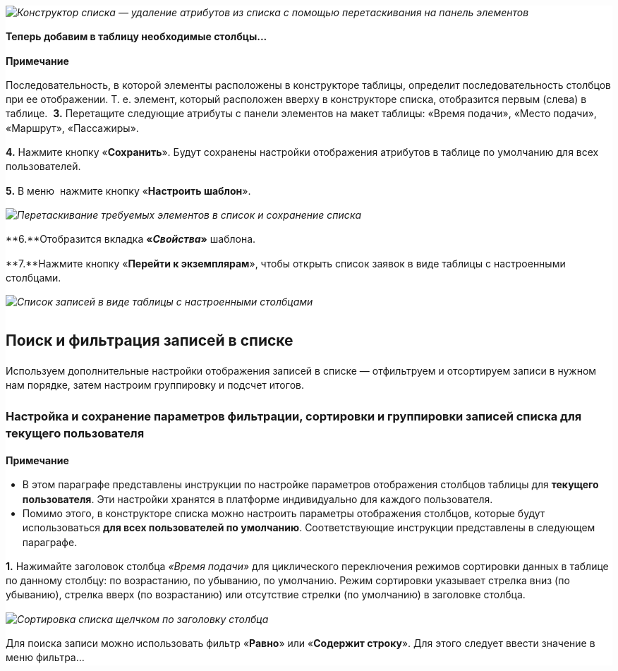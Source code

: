 _![Конструктор списка — удаление атрибутов из списка с помощью перетаскивания на панель элементов](https://kb.comindware.ru/assets/img_6241ed520ef21.png)_

**Теперь добавим в таблицу необходимые столбцы...**

**Примечание**



Последовательность, в которой элементы расположены в конструкторе таблицы, определит последовательность столбцов при ее отображении. Т. е. элемент, который расположен вверху в конструкторе списка, отобразится первым (слева) в таблице. 
 **3.**  Перетащите следующие атрибуты с панели элементов на макет таблицы: «Время подачи», «Место подачи», «Маршрут», «Пассажиры».

 **4.**  Нажмите кнопку «**Сохранить**». Будут сохранены настройки отображения атрибутов в таблице по умолчанию для всех пользователей.

 **5.** В меню *‌* нажмите кнопку «**Настроить шаблон**».

_![Перетаскивание требуемых элементов в список и сохранение списка](https://kb.comindware.ru/assets/img_6474a15e75f1f.png)_

 **6.**Отобразится вкладка **«*Свойства*»** шаблона.

**7.**Нажмите кнопку «**Перейти к экземплярам**», чтобы открыть список заявок в виде таблицы с настроенными столбцами.

_![Список записей в виде таблицы с настроенными столбцами](https://kb.comindware.ru/assets/img_6241efdb08f28.png)_

## Поиск и фильтрация записей в списке

Используем дополнительные настройки отображения записей в списке — отфильтруем и отсортируем записи в нужном нам порядке, затем настроим группировку и подсчет итогов. 

### Настройка и сохранение параметров фильтрации, сортировки и группировки записей списка для текущего пользователя

**Примечание**

- В этом параграфе представлены инструкции по настройке параметров отображения столбцов таблицы для **текущего пользователя**. Эти настройки хранятся в платформе индивидуально для каждого пользователя.
- Помимо этого, в конструкторе списка можно настроить параметры отображения столбцов, которые будут использоваться  **для всех пользователей по умолчанию**. Соответствующие инструкции представлены в следующем параграфе.

 **1.**  Нажимайте заголовок столбца *«Время подачи»* для циклического переключения режимов сортировки данных в таблице по данному столбцу: по возрастанию, по убыванию, по умолчанию. Режим сортировки указывает стрелка вниз (по убыванию), стрелка вверх (по возрастанию) или отсутствие стрелки (по умолчанию) в заголовке столбца.

_![ Сортировка списка щелчком по заголовку столбца ](https://kb.comindware.ru/assets/img_6241f0df1fb27.png)_

Для поиска записи можно использовать фильтр «**Равно**» или «**Содержит строку**». Для этого следует ввести значение в меню фильтра… 
